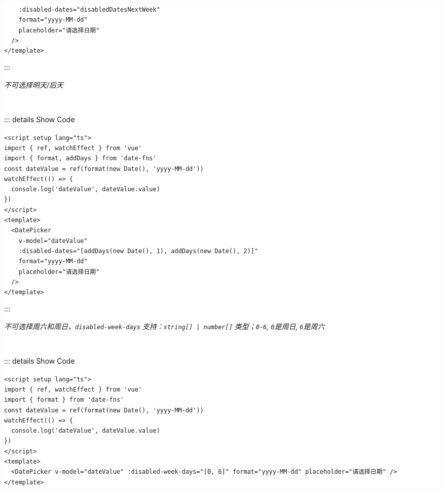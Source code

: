 ```vue
    :disabled-dates="disabledDatesNextWeek"
    format="yyyy-MM-dd"
    placeholder="请选择日期"
  />
</template>
```

:::

_不可选择明天/后天_

<br/>

<DatePicker
  v-model="dateValue"
  :disabled-dates="[addDays(new Date(), 1), addDays(new Date(), 2)]"
  format="yyyy-MM-dd"
  placeholder="请选择日期"
/>

::: details Show Code

```vue
<script setup lang="ts">
import { ref, watchEffect } from 'vue'
import { format, addDays } from 'date-fns'
const dateValue = ref(format(new Date(), 'yyyy-MM-dd'))
watchEffect(() => {
  console.log('dateValue', dateValue.value)
})
</script>
<template>
  <DatePicker
    v-model="dateValue"
    :disabled-dates="[addDays(new Date(), 1), addDays(new Date(), 2)]"
    format="yyyy-MM-dd"
    placeholder="请选择日期"
  />
</template>
```

:::

_不可选择周六和周日，`disabled-week-days` 支持：`string[] | number[]` 类型；`0-6`, `0`是周日, `6`是周六_

<br/>

<DatePicker v-model="dateValue" :disabled-week-days="[0, 6]" format="yyyy-MM-dd" placeholder="请选择日期" />

::: details Show Code

```vue
<script setup lang="ts">
import { ref, watchEffect } from 'vue'
import { format } from 'date-fns'
const dateValue = ref(format(new Date(), 'yyyy-MM-dd'))
watchEffect(() => {
  console.log('dateValue', dateValue.value)
})
</script>
<template>
  <DatePicker v-model="dateValue" :disabled-week-days="[0, 6]" format="yyyy-MM-dd" placeholder="请选择日期" />
</template>
```
